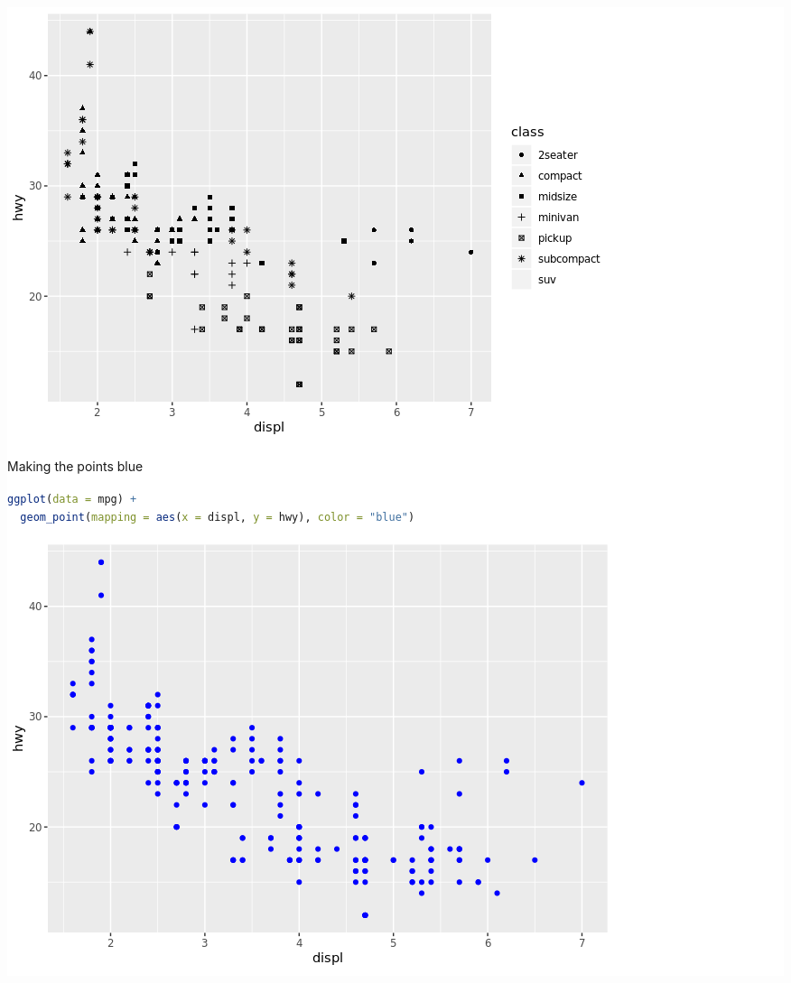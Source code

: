 ![](Data_Visualization_notebook_files/figure-markdown_github/unnamed-chunk-7-2.png)

Making the points blue

``` r
ggplot(data = mpg) + 
  geom_point(mapping = aes(x = displ, y = hwy), color = "blue")
```

![](Data_Visualization_notebook_files/figure-markdown_github/unnamed-chunk-8-1.png)
